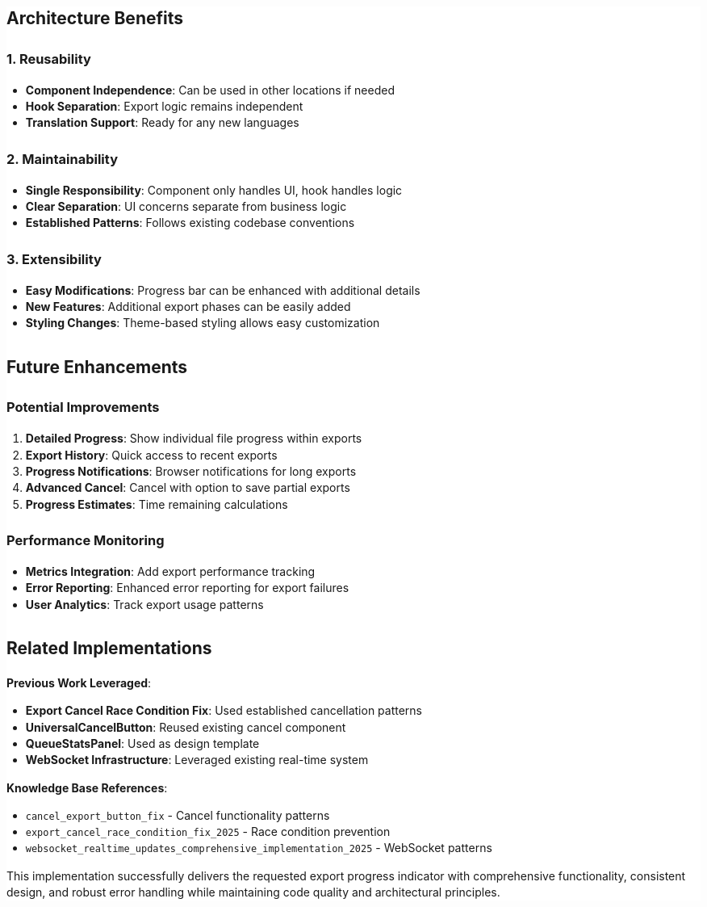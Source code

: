 ## Architecture Benefits

### 1. Reusability

- **Component Independence**: Can be used in other locations if needed
- **Hook Separation**: Export logic remains independent
- **Translation Support**: Ready for any new languages

### 2. Maintainability

- **Single Responsibility**: Component only handles UI, hook handles logic
- **Clear Separation**: UI concerns separate from business logic
- **Established Patterns**: Follows existing codebase conventions

### 3. Extensibility

- **Easy Modifications**: Progress bar can be enhanced with additional details
- **New Features**: Additional export phases can be easily added
- **Styling Changes**: Theme-based styling allows easy customization

## Future Enhancements

### Potential Improvements

1. **Detailed Progress**: Show individual file progress within exports
2. **Export History**: Quick access to recent exports
3. **Progress Notifications**: Browser notifications for long exports
4. **Advanced Cancel**: Cancel with option to save partial exports
5. **Progress Estimates**: Time remaining calculations

### Performance Monitoring

- **Metrics Integration**: Add export performance tracking
- **Error Reporting**: Enhanced error reporting for export failures
- **User Analytics**: Track export usage patterns

## Related Implementations

**Previous Work Leveraged**:

- **Export Cancel Race Condition Fix**: Used established cancellation patterns
- **UniversalCancelButton**: Reused existing cancel component
- **QueueStatsPanel**: Used as design template
- **WebSocket Infrastructure**: Leveraged existing real-time system

**Knowledge Base References**:

- `cancel_export_button_fix` - Cancel functionality patterns
- `export_cancel_race_condition_fix_2025` - Race condition prevention
- `websocket_realtime_updates_comprehensive_implementation_2025` - WebSocket patterns

This implementation successfully delivers the requested export progress indicator with comprehensive functionality, consistent design, and robust error handling while maintaining code quality and architectural principles.
